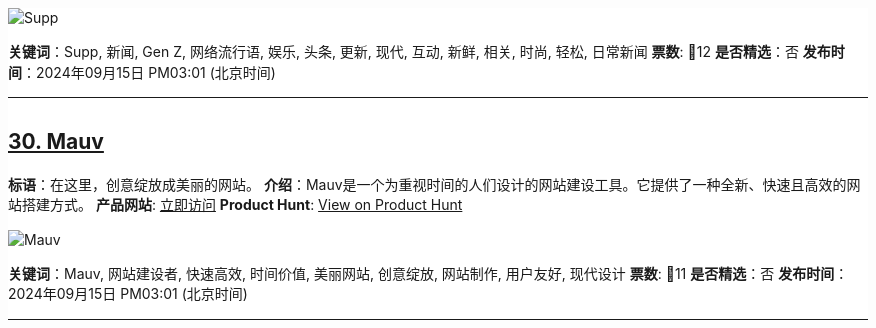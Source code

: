 ![Supp](https://ph-files.imgix.net/2d377ab9-b150-4bdc-919f-f7e06d9dac5e.png?auto=format&fit=crop&frame=1&h=512&w=1024)

**关键词**：Supp, 新闻, Gen Z, 网络流行语, 娱乐, 头条, 更新, 现代, 互动, 新鲜, 相关, 时尚, 轻松, 日常新闻
**票数**: 🔺12
**是否精选**：否
**发布时间**：2024年09月15日 PM03:01 (北京时间)

---

## [30. Mauv](https://www.producthunt.com/posts/mauv?utm_campaign=producthunt-api&utm_medium=api-v2&utm_source=Application%3A+daily+ph+%28ID%3A+133301%29)
**标语**：在这里，创意绽放成美丽的网站。
**介绍**：Mauv是一个为重视时间的人们设计的网站建设工具。它提供了一种全新、快速且高效的网站搭建方式。
**产品网站**: [立即访问](https://www.producthunt.com/r/DRFFEC4LHOZMNN?utm_campaign=producthunt-api&utm_medium=api-v2&utm_source=Application%3A+daily+ph+%28ID%3A+133301%29)
**Product Hunt**: [View on Product Hunt](https://www.producthunt.com/posts/mauv?utm_campaign=producthunt-api&utm_medium=api-v2&utm_source=Application%3A+daily+ph+%28ID%3A+133301%29)

![Mauv](https://ph-files.imgix.net/80f97f45-a33b-4b1b-9f2a-27ff890621a3.png?auto=format&fit=crop&frame=1&h=512&w=1024)

**关键词**：Mauv, 网站建设者, 快速高效, 时间价值, 美丽网站, 创意绽放, 网站制作, 用户友好, 现代设计
**票数**: 🔺11
**是否精选**：否
**发布时间**：2024年09月15日 PM03:01 (北京时间)

---

